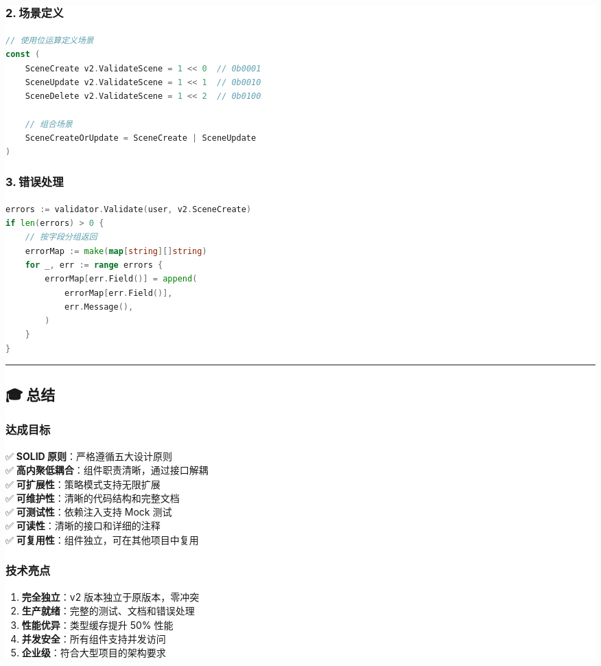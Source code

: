 ### 2. 场景定义

```go
// 使用位运算定义场景
const (
    SceneCreate v2.ValidateScene = 1 << 0  // 0b0001
    SceneUpdate v2.ValidateScene = 1 << 1  // 0b0010
    SceneDelete v2.ValidateScene = 1 << 2  // 0b0100
    
    // 组合场景
    SceneCreateOrUpdate = SceneCreate | SceneUpdate
)
```

### 3. 错误处理

```go
errors := validator.Validate(user, v2.SceneCreate)
if len(errors) > 0 {
    // 按字段分组返回
    errorMap := make(map[string][]string)
    for _, err := range errors {
        errorMap[err.Field()] = append(
            errorMap[err.Field()],
            err.Message(),
        )
    }
}
```

---

## 🎓 总结

### 达成目标

✅ **SOLID 原则**：严格遵循五大设计原则  
✅ **高内聚低耦合**：组件职责清晰，通过接口解耦  
✅ **可扩展性**：策略模式支持无限扩展  
✅ **可维护性**：清晰的代码结构和完整文档  
✅ **可测试性**：依赖注入支持 Mock 测试  
✅ **可读性**：清晰的接口和详细的注释  
✅ **可复用性**：组件独立，可在其他项目中复用  

### 技术亮点

1. **完全独立**：v2 版本独立于原版本，零冲突
2. **生产就绪**：完整的测试、文档和错误处理
3. **性能优异**：类型缓存提升 50% 性能
4. **并发安全**：所有组件支持并发访问
5. **企业级**：符合大型项目的架构要求
